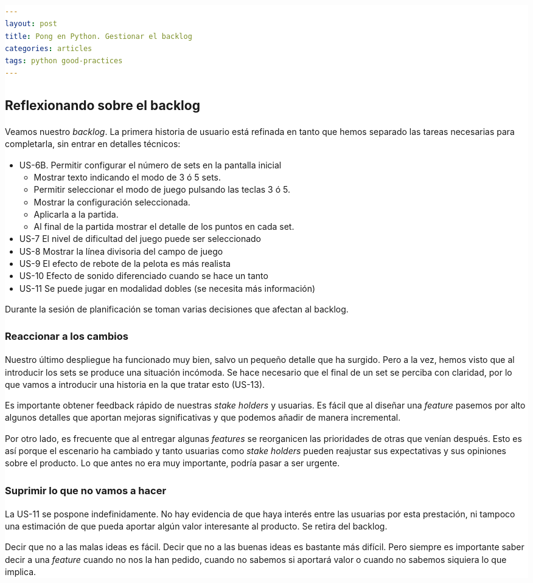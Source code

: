 ```yaml
---
layout: post
title: Pong en Python. Gestionar el backlog
categories: articles
tags: python good-practices
---
```


## Reflexionando sobre el backlog

Veamos nuestro *backlog*. La primera historia de usuario está refinada en tanto que hemos separado las tareas necesarias para completarla, sin entrar en detalles técnicos:

* US-6B. Permitir configurar el número de sets en la pantalla inicial
  * Mostrar texto indicando el modo de 3 ó 5 sets.
  * Permitir seleccionar el modo de juego pulsando las teclas 3 ó 5.
  * Mostrar la configuración seleccionada.
  * Aplicarla a la partida.
  * Al final de la partida mostrar el detalle de los puntos en cada set.
* US-7 El nivel de dificultad del juego puede ser seleccionado
* US-8 Mostrar la línea divisoria del campo de juego
* US-9 El efecto de rebote de la pelota es más realista
* US-10 Efecto de sonido diferenciado cuando se hace un tanto
* US-11 Se puede jugar en modalidad dobles (se necesita más información)

Durante la sesión de planificación se toman varias decisiones que afectan al backlog.

### Reaccionar a los cambios

Nuestro último despliegue ha funcionado muy bien, salvo un pequeño detalle que ha surgido. Pero a la vez, hemos visto que al introducir los sets se produce una situación incómoda. Se hace necesario que el final de un set se perciba con claridad, por lo que vamos a introducir una historia en la que tratar esto (US-13).

Es importante obtener feedback rápido de nuestras *stake holders* y usuarias. Es fácil que al diseñar una *feature* pasemos por alto algunos detalles que aportan mejoras significativas y que podemos añadir de manera incremental.

Por otro lado, es frecuente que al entregar algunas *features* se reorganicen las prioridades de otras que venían después. Esto es así porque el escenario ha cambiado y tanto usuarias como *stake holders* pueden reajustar sus expectativas y sus opiniones sobre el producto. Lo que antes no era muy importante, podría pasar a ser urgente.

### Suprimir lo que no vamos a hacer

La US-11 se pospone indefinidamente. No hay evidencia de que haya interés entre las usuarias por esta prestación, ni tampoco una estimación de que pueda aportar algún valor interesante al producto. Se retira del backlog.

Decir que no a las malas ideas es fácil. Decir que no a las buenas ideas es bastante más difícil. Pero siempre es importante saber decir a una *feature* cuando no nos la han pedido, cuando no sabemos si aportará valor o cuando no sabemos siquiera lo que implica.
